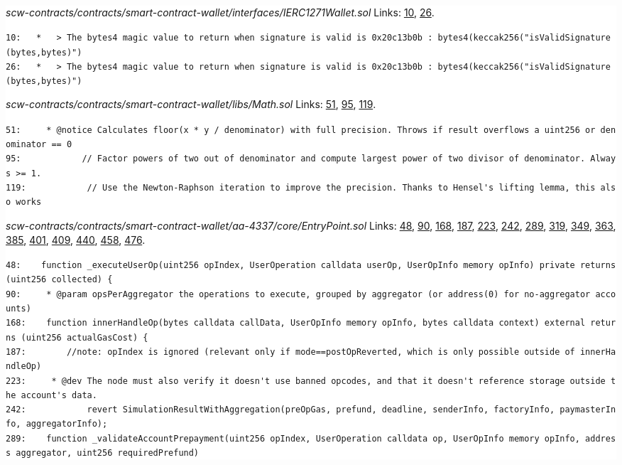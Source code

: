 *scw-contracts/contracts/smart-contract-wallet/interfaces/IERC1271Wallet.sol*
 Links: [10](https://github.com/code-423n4/2023-01-biconomy/tree/main/scw-contracts/contracts/smart-contract-wallet/interfaces/IERC1271Wallet.sol#L10), [26](https://github.com/code-423n4/2023-01-biconomy/tree/main/scw-contracts/contracts/smart-contract-wallet/interfaces/IERC1271Wallet.sol#L26). 
```solidity
10:   *   > The bytes4 magic value to return when signature is valid is 0x20c13b0b : bytes4(keccak256("isValidSignature(bytes,bytes)")
26:   *   > The bytes4 magic value to return when signature is valid is 0x20c13b0b : bytes4(keccak256("isValidSignature(bytes,bytes)")
```

*scw-contracts/contracts/smart-contract-wallet/libs/Math.sol*
 Links: [51](https://github.com/code-423n4/2023-01-biconomy/tree/main/scw-contracts/contracts/smart-contract-wallet/libs/Math.sol#L51), [95](https://github.com/code-423n4/2023-01-biconomy/tree/main/scw-contracts/contracts/smart-contract-wallet/libs/Math.sol#L95), [119](https://github.com/code-423n4/2023-01-biconomy/tree/main/scw-contracts/contracts/smart-contract-wallet/libs/Math.sol#L119). 
```solidity
51:     * @notice Calculates floor(x * y / denominator) with full precision. Throws if result overflows a uint256 or denominator == 0
95:            // Factor powers of two out of denominator and compute largest power of two divisor of denominator. Always >= 1.
119:            // Use the Newton-Raphson iteration to improve the precision. Thanks to Hensel's lifting lemma, this also works
```

*scw-contracts/contracts/smart-contract-wallet/aa-4337/core/EntryPoint.sol*
 Links: [48](https://github.com/code-423n4/2023-01-biconomy/tree/main/scw-contracts/contracts/smart-contract-wallet/aa-4337/core/EntryPoint.sol#L48), [90](https://github.com/code-423n4/2023-01-biconomy/tree/main/scw-contracts/contracts/smart-contract-wallet/aa-4337/core/EntryPoint.sol#L90), [168](https://github.com/code-423n4/2023-01-biconomy/tree/main/scw-contracts/contracts/smart-contract-wallet/aa-4337/core/EntryPoint.sol#L168), [187](https://github.com/code-423n4/2023-01-biconomy/tree/main/scw-contracts/contracts/smart-contract-wallet/aa-4337/core/EntryPoint.sol#L187), [223](https://github.com/code-423n4/2023-01-biconomy/tree/main/scw-contracts/contracts/smart-contract-wallet/aa-4337/core/EntryPoint.sol#L223), [242](https://github.com/code-423n4/2023-01-biconomy/tree/main/scw-contracts/contracts/smart-contract-wallet/aa-4337/core/EntryPoint.sol#L242), [289](https://github.com/code-423n4/2023-01-biconomy/tree/main/scw-contracts/contracts/smart-contract-wallet/aa-4337/core/EntryPoint.sol#L289), [319](https://github.com/code-423n4/2023-01-biconomy/tree/main/scw-contracts/contracts/smart-contract-wallet/aa-4337/core/EntryPoint.sol#L319), [349](https://github.com/code-423n4/2023-01-biconomy/tree/main/scw-contracts/contracts/smart-contract-wallet/aa-4337/core/EntryPoint.sol#L349), [363](https://github.com/code-423n4/2023-01-biconomy/tree/main/scw-contracts/contracts/smart-contract-wallet/aa-4337/core/EntryPoint.sol#L363), [385](https://github.com/code-423n4/2023-01-biconomy/tree/main/scw-contracts/contracts/smart-contract-wallet/aa-4337/core/EntryPoint.sol#L385), [401](https://github.com/code-423n4/2023-01-biconomy/tree/main/scw-contracts/contracts/smart-contract-wallet/aa-4337/core/EntryPoint.sol#L401), [409](https://github.com/code-423n4/2023-01-biconomy/tree/main/scw-contracts/contracts/smart-contract-wallet/aa-4337/core/EntryPoint.sol#L409), [440](https://github.com/code-423n4/2023-01-biconomy/tree/main/scw-contracts/contracts/smart-contract-wallet/aa-4337/core/EntryPoint.sol#L440), [458](https://github.com/code-423n4/2023-01-biconomy/tree/main/scw-contracts/contracts/smart-contract-wallet/aa-4337/core/EntryPoint.sol#L458), [476](https://github.com/code-423n4/2023-01-biconomy/tree/main/scw-contracts/contracts/smart-contract-wallet/aa-4337/core/EntryPoint.sol#L476). 
```solidity
48:    function _executeUserOp(uint256 opIndex, UserOperation calldata userOp, UserOpInfo memory opInfo) private returns (uint256 collected) {
90:     * @param opsPerAggregator the operations to execute, grouped by aggregator (or address(0) for no-aggregator accounts)
168:    function innerHandleOp(bytes calldata callData, UserOpInfo memory opInfo, bytes calldata context) external returns (uint256 actualGasCost) {
187:        //note: opIndex is ignored (relevant only if mode==postOpReverted, which is only possible outside of innerHandleOp)
223:     * @dev The node must also verify it doesn't use banned opcodes, and that it doesn't reference storage outside the account's data.
242:            revert SimulationResultWithAggregation(preOpGas, prefund, deadline, senderInfo, factoryInfo, paymasterInfo, aggregatorInfo);
289:    function _validateAccountPrepayment(uint256 opIndex, UserOperation calldata op, UserOpInfo memory opInfo, address aggregator, uint256 requiredPrefund)
```